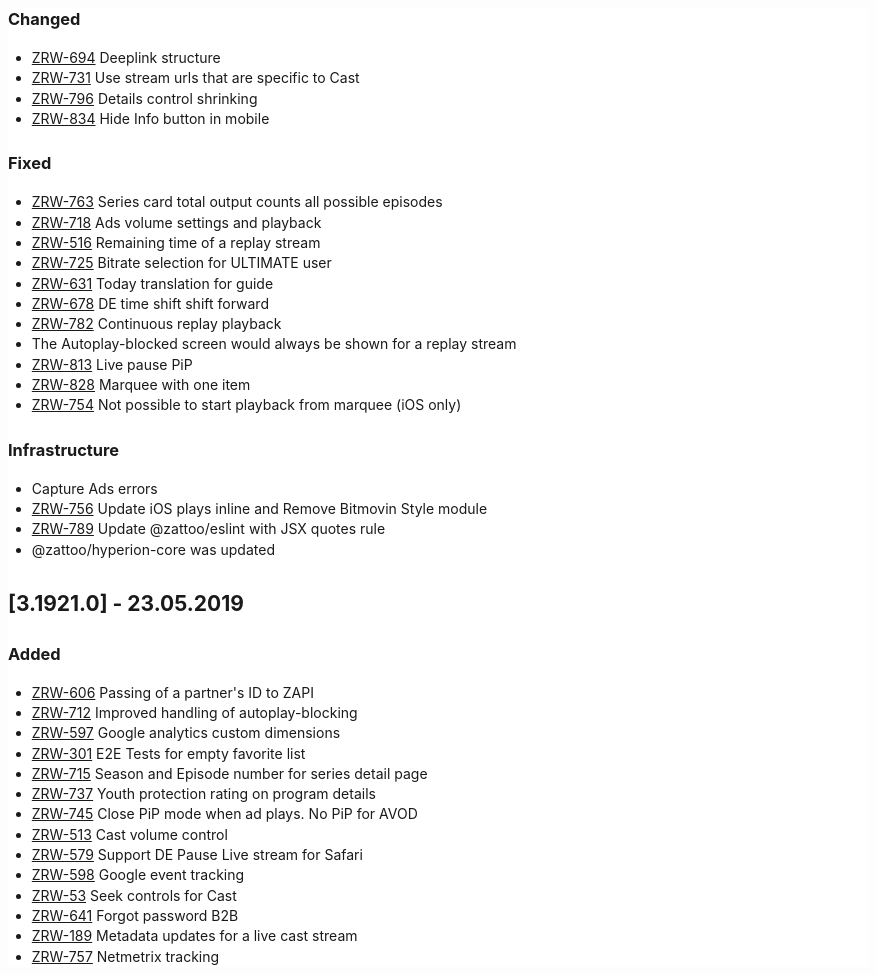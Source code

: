 ### Changed
- [ZRW-694](https://zattoo2.atlassian.net/browse/ZRW-694) Deeplink structure
- [ZRW-731](https://zattoo2.atlassian.net/browse/ZRW-731) Use stream urls that are specific to Cast
- [ZRW-796](https://zattoo2.atlassian.net/browse/ZRW-796) Details control shrinking
- [ZRW-834](https://zattoo2.atlassian.net/browse/ZRW-834) Hide Info button in mobile

### Fixed
- [ZRW-763](https://zattoo2.atlassian.net/browse/ZRW-763) Series card total output counts all possible episodes
- [ZRW-718](https://zattoo2.atlassian.net/browse/ZRW-718) Ads volume settings and playback
- [ZRW-516](https://zattoo2.atlassian.net/browse/ZRW-516) Remaining time of a replay stream
- [ZRW-725](https://zattoo2.atlassian.net/browse/ZRW-725) Bitrate selection for ULTIMATE user
- [ZRW-631](https://zattoo2.atlassian.net/browse/ZRW-631) Today translation for guide
- [ZRW-678](https://zattoo2.atlassian.net/browse/ZRW-678) DE time shift shift forward
- [ZRW-782](https://zattoo2.atlassian.net/browse/ZRW-782) Continuous replay playback
- The Autoplay-blocked screen would always be shown for a replay stream
- [ZRW-813](https://zattoo2.atlassian.net/browse/ZRW-813) Live pause PiP
- [ZRW-828](https://zattoo2.atlassian.net/browse/ZRW-828) Marquee with one item
- [ZRW-754](https://zattoo2.atlassian.net/browse/ZRW-754) Not possible to start playback from marquee (iOS only)

### Infrastructure
- Capture Ads errors
- [ZRW-756](https://zattoo2.atlassian.net/browse/ZRW-756) Update iOS plays inline and Remove Bitmovin Style module
- [ZRW-789](https://zattoo2.atlassian.net/browse/ZRW-789) Update @zattoo/eslint with JSX quotes rule
- @zattoo/hyperion-core was updated

## [3.1921.0] - 23.05.2019

### Added
- [ZRW-606](https://zattoo2.atlassian.net/browse/ZRW-606) Passing of a partner's ID to ZAPI
- [ZRW-712](https://zattoo2.atlassian.net/browse/ZRW-712) Improved handling of autoplay-blocking
- [ZRW-597](https://zattoo2.atlassian.net/browse/ZRW-597) Google analytics custom dimensions
- [ZRW-301](https://zattoo2.atlassian.net/browse/ZRW-301) E2E Tests for empty favorite list
- [ZRW-715](https://zattoo2.atlassian.net/browse/ZRW-715) Season and Episode number for series detail page
- [ZRW-737](https://zattoo2.atlassian.net/browse/ZRW-737) Youth protection rating on program details
- [ZRW-745](https://zattoo2.atlassian.net/browse/ZRW-745) Close PiP mode when ad plays. No PiP for AVOD
- [ZRW-513](https://zattoo2.atlassian.net/browse/ZRW-513) Cast volume control
- [ZRW-579](https://zattoo2.atlassian.net/browse/ZRW-579) Support DE Pause Live stream for Safari
- [ZRW-598](https://zattoo2.atlassian.net/browse/ZRW-598) Google event tracking
- [ZRW-53](https://zattoo2.atlassian.net/browse/ZRW-53) Seek controls for Cast
- [ZRW-641](https://zattoo2.atlassian.net/browse/ZRW-641) Forgot password B2B
- [ZRW-189](https://zattoo2.atlassian.net/browse/ZRW-189) Metadata updates for a live cast stream
- [ZRW-757](https://zattoo2.atlassian.net/browse/ZRW-757) Netmetrix tracking
